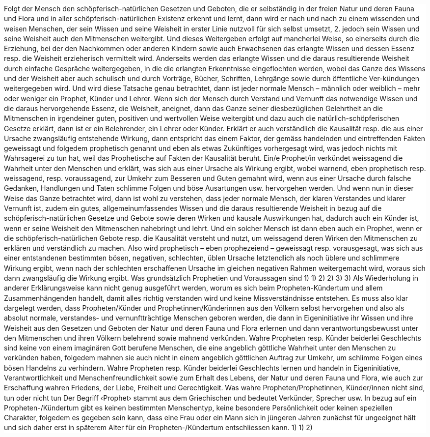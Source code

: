 Folgt der Mensch den schöpferisch-natürlichen Gesetzen und Geboten, die er selbständig in der freien Natur und deren Fauna und Flora und in aller schöpferisch-natürlichen Existenz erkennt und lernt, dann wird er nach und nach zu einem wissenden und weisen Menschen, der sein Wissen und seine Weisheit in erster Linie nutzvoll für sich selbst umsetzt, 2. jedoch sein Wissen und seine Weisheit auch den Mitmenschen weitergibt. Und dieses Weitergeben erfolgt auf mancherlei Weise, so einerseits durch die Erziehung, bei der den Nachkommen oder anderen Kindern sowie auch Erwachsenen das erlangte Wissen und dessen Essenz resp. die Weisheit erzieherisch vermittelt wird. Anderseits werden das erlangte Wissen und die daraus resultierende Weisheit durch einfache Gespräche weitergegeben, in die die erlangten Erkenntnisse eingeflochten werden, wobei das Ganze des Wissens und der Weisheit aber auch schulisch und durch Vorträge, Bücher, Schriften, Lehrgänge sowie durch öffentliche Ver-kündungen weitergegeben wird. Und wird diese Tatsache genau betrachtet, dann ist jeder normale Mensch – männlich oder weiblich – mehr oder weniger ein Prophet, Künder und Lehrer. Wenn sich der Mensch durch Verstand und Vernunft das notwendige Wissen und die daraus hervorgehende Essenz, die Weisheit, aneignet, dann das Ganze seiner diesbezüglichen Gelehrtheit an die Mitmenschen in irgendeiner guten, positiven und wertvollen Weise weitergibt und dazu auch die natürlich-schöpferischen Gesetze erklärt, dann ist er ein Belehrender, ein Lehrer oder Künder. Erklärt er auch verständlich die Kausalität resp. die aus einer Ursache zwangsläufig entstehende Wirkung, dann entspricht das einem Faktor, der gemäss handelnden und eintreffenden Fakten geweissagt und folgedem prophetisch genannt und eben als etwas Zukünftiges vorhergesagt wird, was jedoch nichts mit Wahrsagerei zu tun hat, weil das Prophetische auf Fakten der Kausalität beruht. Ein/e Prophet/in verkündet weissagend die Wahrheit unter den Menschen und erklärt, was sich aus einer Ursache als Wirkung ergibt, wobei warnend, eben prophetisch resp. weissagend, resp. voraussagend, zur Umkehr zum Besseren und Guten gemahnt wird, wenn aus einer Ursache durch falsche Gedanken, Handlungen und Taten schlimme Folgen und böse Ausartungen usw. hervorgehen werden. Und wenn nun in dieser Weise das Ganze betrachtet wird, dann ist wohl zu verstehen, dass jeder normale Mensch, der klaren Verstandes und klarer Vernunft ist, zudem ein gutes, allgemeinumfassendes Wissen und die daraus resultierende Weisheit in bezug auf die schöpferisch-natürlichen Gesetze und Gebote sowie deren Wirken und kausale Auswirkungen hat, dadurch auch ein Künder ist, wenn er seine Weisheit den Mitmenschen nahebringt und lehrt. Und ein solcher Mensch ist dann eben auch ein Prophet, wenn er die schöpferisch-natürlichen Gebote resp. die Kausalität versteht und nutzt, um weissagend deren Wirken den Mitmenschen zu erklären und verständlich zu machen. Also wird prophetisch – eben prophezeiend – geweissagt resp. vorausgesagt, was sich aus einer entstandenen bestimmten bösen, negativen, schlechten, üblen Ursache letztendlich als noch üblere und schlimmere Wirkung ergibt, wenn nach der schlechten erschaffenen Ursache im gleichen negativen Rahmen weitergemacht wird, woraus sich dann zwangsläufig die Wirkung ergibt.
Was grundsätzlich Prophetien und Voraussagen sind
1)
1)
2)
2)
3)
3)
Als Wiederholung in anderer Erklärungsweise kann nicht genug ausgeführt werden, worum es sich beim Propheten-Kündertum und allem Zusammenhängenden handelt, damit alles richtig verstanden wird und keine Missverständnisse entstehen. Es muss also klar dargelegt werden, dass Propheten/Künder und Prophetinnen/Künderinnen aus den Völkern selbst hervorgehen und also als absolut normale, verstandes- und vernunftträchtige Menschen geboren werden, die dann in Eigeninitiative ihr Wissen und ihre Weisheit aus den Gesetzen und Geboten der Natur und deren Fauna und Flora erlernen und dann verantwortungsbewusst unter den Mitmenschen und ihren Völkern belehrend sowie mahnend verkünden.
Wahre Propheten resp. Künder beiderlei Geschlechts
sind keine von einem imaginären Gott berufene Menschen, die eine angeblich göttliche Wahrheit unter den Menschen zu verkünden haben, folgedem mahnen sie auch nicht in einem angeblich göttlichen Auftrag zur Umkehr, um schlimme Folgen eines bösen Handelns zu verhindern. Wahre Propheten resp. Künder beiderlei Geschlechts lernen und handeln in Eigeninitiative, Verantwortlichkeit und Menschenfreundlichkeit sowie zum Erhalt des Lebens, der Natur und deren Fauna und Flora, wie auch zur Erschaffung wahren Friedens, der Liebe, Freiheit und Gerechtigkeit.
Was wahre Propheten/Prophetinnen, Künder/innen nicht sind, tun oder nicht tun
Der Begriff ‹Prophet› stammt aus dem Griechischen und bedeutet Verkünder, Sprecher usw.
In bezug auf ein Propheten-/Kündertum gibt es keinen bestimmten Menschentyp, keine besondere Persönlichkeit oder keinen speziellen Charakter, folgedem es gegeben sein kann, dass eine Frau oder ein Mann sich in jüngeren Jahren zunächst für ungeeignet hält und sich daher erst in späterem Alter für ein Propheten-/Kündertum entschliessen kann.
1)
1)
2)